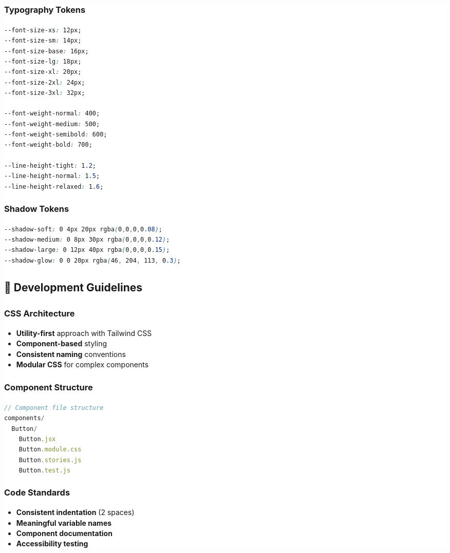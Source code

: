 ### Typography Tokens
```css
--font-size-xs: 12px;
--font-size-sm: 14px;
--font-size-base: 16px;
--font-size-lg: 18px;
--font-size-xl: 20px;
--font-size-2xl: 24px;
--font-size-3xl: 32px;

--font-weight-normal: 400;
--font-weight-medium: 500;
--font-weight-semibold: 600;
--font-weight-bold: 700;

--line-height-tight: 1.2;
--line-height-normal: 1.5;
--line-height-relaxed: 1.6;
```

### Shadow Tokens
```css
--shadow-soft: 0 4px 20px rgba(0,0,0,0.08);
--shadow-medium: 0 8px 30px rgba(0,0,0,0.12);
--shadow-large: 0 12px 40px rgba(0,0,0,0.15);
--shadow-glow: 0 0 20px rgba(46, 204, 113, 0.3);
```

## 🔧 Development Guidelines

### CSS Architecture
- **Utility-first** approach with Tailwind CSS
- **Component-based** styling
- **Consistent naming** conventions
- **Modular CSS** for complex components

### Component Structure
```jsx
// Component file structure
components/
  Button/
    Button.jsx
    Button.module.css
    Button.stories.js
    Button.test.js
```

### Code Standards
- **Consistent indentation** (2 spaces)
- **Meaningful variable names**
- **Component documentation**
- **Accessibility testing**
